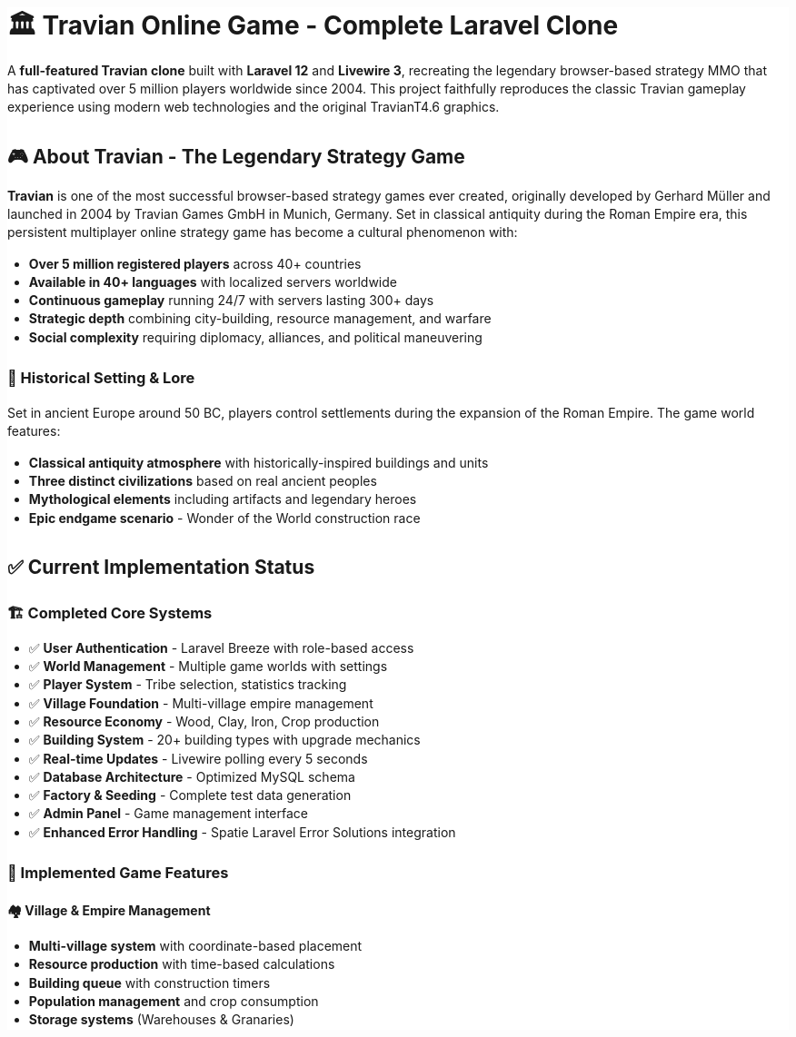 # 🏛️ Travian Online Game - Complete Laravel Clone

A **full-featured Travian clone** built with **Laravel 12** and **Livewire 3**, recreating the legendary browser-based strategy MMO that has captivated over 5 million players worldwide since 2004. This project faithfully reproduces the classic Travian gameplay experience using modern web technologies and the original TravianT4.6 graphics.

## 🎮 About Travian - The Legendary Strategy Game

**Travian** is one of the most successful browser-based strategy games ever created, originally developed by Gerhard Müller and launched in 2004 by Travian Games GmbH in Munich, Germany. Set in classical antiquity during the Roman Empire era, this persistent multiplayer online strategy game has become a cultural phenomenon with:

- **Over 5 million registered players** across 40+ countries
- **Available in 40+ languages** with localized servers worldwide  
- **Continuous gameplay** running 24/7 with servers lasting 300+ days
- **Strategic depth** combining city-building, resource management, and warfare
- **Social complexity** requiring diplomacy, alliances, and political maneuvering

### 🏺 Historical Setting & Lore
Set in ancient Europe around 50 BC, players control settlements during the expansion of the Roman Empire. The game world features:
- **Classical antiquity atmosphere** with historically-inspired buildings and units
- **Three distinct civilizations** based on real ancient peoples
- **Mythological elements** including artifacts and legendary heroes
- **Epic endgame scenario** - Wonder of the World construction race

## ✅ Current Implementation Status

### 🏗️ Completed Core Systems
- ✅ **User Authentication** - Laravel Breeze with role-based access
- ✅ **World Management** - Multiple game worlds with settings
- ✅ **Player System** - Tribe selection, statistics tracking
- ✅ **Village Foundation** - Multi-village empire management
- ✅ **Resource Economy** - Wood, Clay, Iron, Crop production
- ✅ **Building System** - 20+ building types with upgrade mechanics
- ✅ **Real-time Updates** - Livewire polling every 5 seconds
- ✅ **Database Architecture** - Optimized MySQL schema
- ✅ **Factory & Seeding** - Complete test data generation
- ✅ **Admin Panel** - Game management interface
- ✅ **Enhanced Error Handling** - Spatie Laravel Error Solutions integration

### 🎯 Implemented Game Features

#### 🏘️ Village & Empire Management
- **Multi-village system** with coordinate-based placement
- **Resource production** with time-based calculations
- **Building queue** with construction timers
- **Population management** and crop consumption
- **Storage systems** (Warehouses & Granaries)
